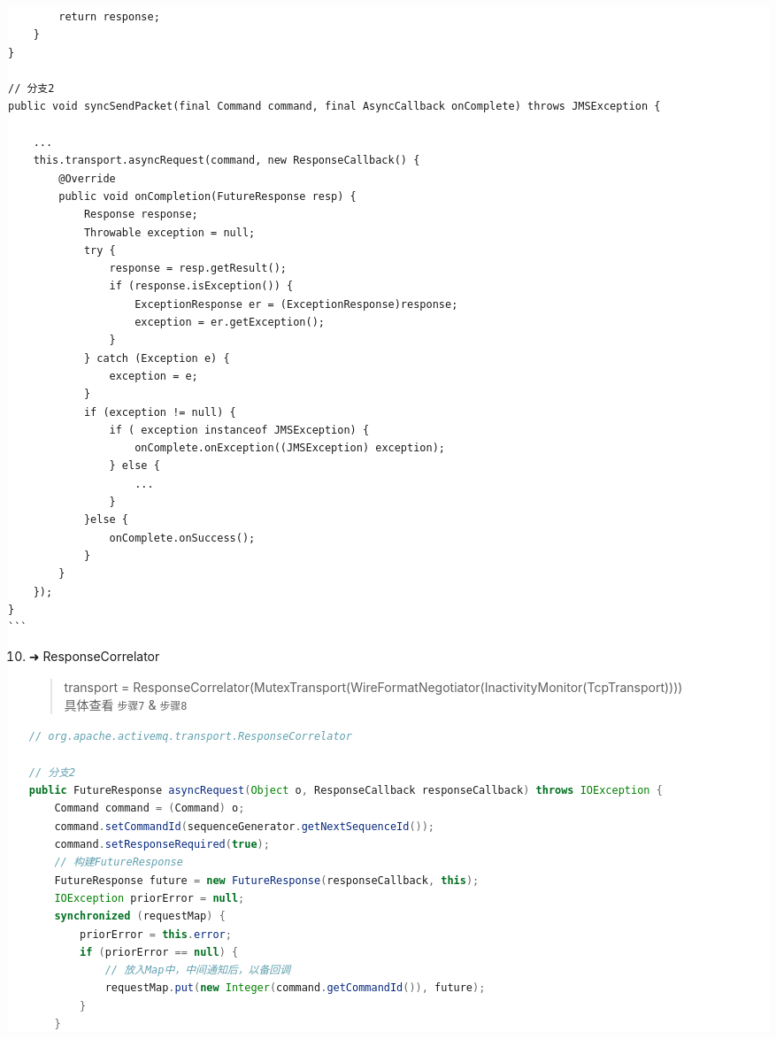             return response;
        }
    }

    // 分支2
    public void syncSendPacket(final Command command, final AsyncCallback onComplete) throws JMSException {

        ...
        this.transport.asyncRequest(command, new ResponseCallback() {
            @Override
            public void onCompletion(FutureResponse resp) {
                Response response;
                Throwable exception = null;
                try {
                    response = resp.getResult();
                    if (response.isException()) {
                        ExceptionResponse er = (ExceptionResponse)response;
                        exception = er.getException();
                    }
                } catch (Exception e) {
                    exception = e;
                }
                if (exception != null) {
                    if ( exception instanceof JMSException) {
                        onComplete.onException((JMSException) exception);
                    } else {
                        ...
                    }
                }else {
                    onComplete.onSuccess();
                }
            }
        });
    }
    ```
10. ➜ ResponseCorrelator
    > transport = ResponseCorrelator(MutexTransport(WireFormatNegotiator(InactivityMonitor(TcpTransport)))) <br>
    > 具体查看 `步骤7` & `步骤8`

    ``` java
    // org.apache.activemq.transport.ResponseCorrelator

    // 分支2
    public FutureResponse asyncRequest(Object o, ResponseCallback responseCallback) throws IOException {
        Command command = (Command) o;
        command.setCommandId(sequenceGenerator.getNextSequenceId());
        command.setResponseRequired(true);
        // 构建FutureResponse
        FutureResponse future = new FutureResponse(responseCallback, this);
        IOException priorError = null;
        synchronized (requestMap) {
            priorError = this.error;
            if (priorError == null) {
                // 放入Map中，中间通知后，以备回调
                requestMap.put(new Integer(command.getCommandId()), future);
            }
        }
